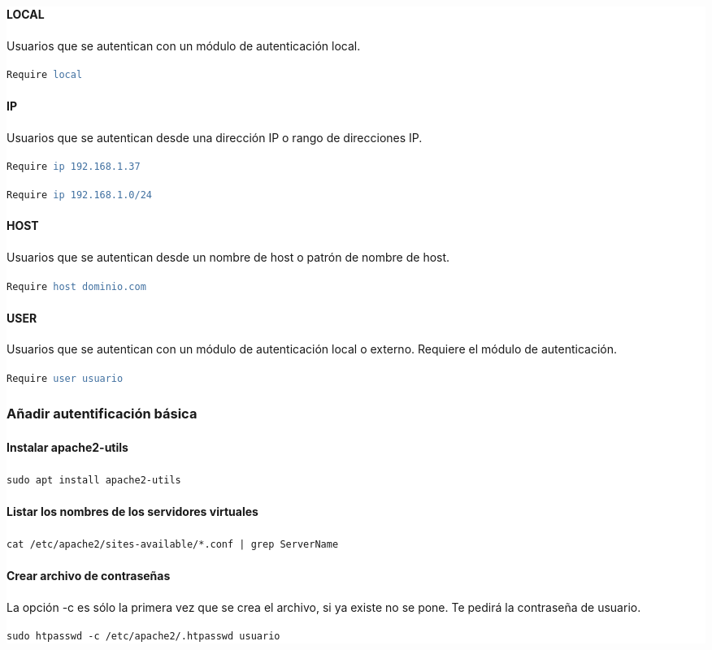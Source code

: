 #### LOCAL

Usuarios que se autentican con un módulo de autenticación local.

```apache
Require local
```

#### IP

Usuarios que se autentican desde una dirección IP o rango de direcciones IP.

```apache
Require ip 192.168.1.37
```

```apache
Require ip 192.168.1.0/24
```

#### HOST

Usuarios que se autentican desde un nombre de host o patrón de nombre de host.

```apache
Require host dominio.com
```

#### USER

Usuarios que se autentican con un módulo de autenticación local o externo. Requiere el módulo de autenticación.

```apache
Require user usuario
```

### Añadir autentificación básica

#### Instalar apache2-utils

```
sudo apt install apache2-utils
```

#### Listar los nombres de los servidores virtuales

```
cat /etc/apache2/sites-available/*.conf | grep ServerName
```

#### Crear archivo de contraseñas

La opción -c es sólo la primera vez que se crea el archivo, si ya existe no se pone. Te pedirá la contraseña de usuario.

```
sudo htpasswd -c /etc/apache2/.htpasswd usuario
```
